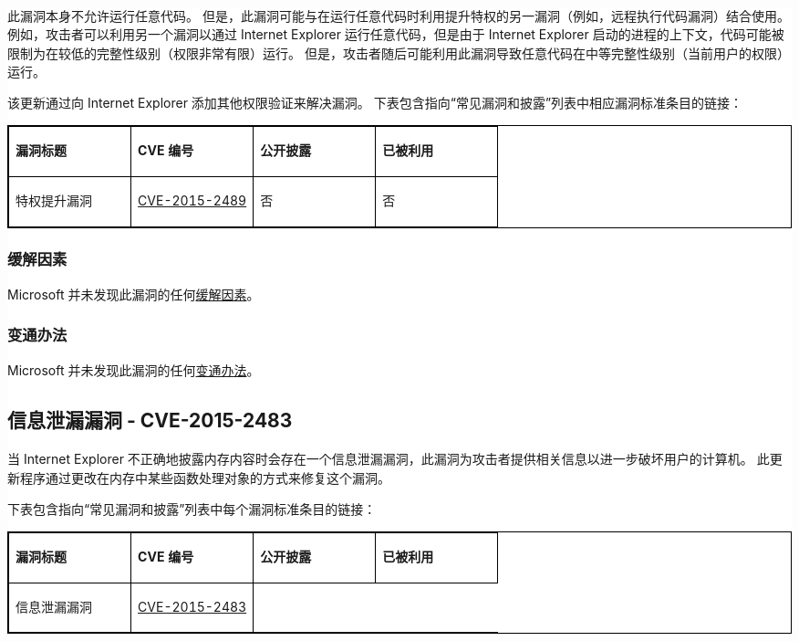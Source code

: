 此漏洞本身不允许运行任意代码。 但是，此漏洞可能与在运行任意代码时利用提升特权的另一漏洞（例如，远程执行代码漏洞）结合使用。 例如，攻击者可以利用另一个漏洞以通过 Internet Explorer 运行任意代码，但是由于 Internet Explorer 启动的进程的上下文，代码可能被限制为在较低的完整性级别（权限非常有限）运行。 但是，攻击者随后可能利用此漏洞导致任意代码在中等完整性级别（当前用户的权限）运行。
  
该更新通过向 Internet Explorer 添加其他权限验证来解决漏洞。 下表包含指向“常见漏洞和披露”列表中相应漏洞标准条目的链接：

<p> </p>
<table style="border:1px solid black;">  
<colgroup>  
<col width="25%" />  
<col width="25%" />  
<col width="25%" />  
<col width="25%" />  
</colgroup>  
<tbody>  
<tr class="odd">
<td style="border:1px solid black;"><p><strong>漏洞标题</strong></p></td>
<td style="border:1px solid black;"><p><strong>CVE 编号</strong></p></td>
<td style="border:1px solid black;"><p><strong>公开披露</strong></p></td>
<td style="border:1px solid black;"><p><strong>已被利用</strong></p></td>
</tr>  
<tr class="even">
<td style="border:1px solid black;"><p>特权提升漏洞</p></td>
<td style="border:1px solid black;"><p><a href="http://www.cve.mitre.org/cgi-bin/cvename.cgi?name=cve-2015-2489">CVE-2015-2489</a></p></td>
<td style="border:1px solid black;"><p>否</p></td>
<td style="border:1px solid black;"><p>否</p></td>
</tr>  
</tbody>  
</table>
  
### 缓解因素
  
Microsoft 并未发现此漏洞的任何[缓解因素](https://technet.microsoft.com/zh-cn/library/security/dn848375.aspx)。
  
### 变通办法
  
Microsoft 并未发现此漏洞的任何[变通办法](https://technet.microsoft.com/zh-cn/library/security/dn848375.aspx)。
  
信息泄漏漏洞 - CVE-2015-2483  
----------------------------
  
当 Internet Explorer 不正确地披露内存内容时会存在一个信息泄漏漏洞，此漏洞为攻击者提供相关信息以进一步破坏用户的计算机。 此更新程序通过更改在内存中某些函数处理对象的方式来修复这个漏洞。
  
下表包含指向“常见漏洞和披露”列表中每个漏洞标准条目的链接：

<p> </p>
<table style="border:1px solid black;">  
<colgroup>  
<col width="25%" />  
<col width="25%" />  
<col width="25%" />  
<col width="25%" />  
</colgroup>  
<tbody>  
<tr class="odd">
<td style="border:1px solid black;"><p><strong>漏洞标题</strong></p></td>
<td style="border:1px solid black;"><p><strong>CVE 编号</strong></p></td>
<td style="border:1px solid black;"><p><strong>公开披露</strong></p></td>
<td style="border:1px solid black;"><p><strong>已被利用</strong></p></td>
</tr>  
<tr class="even">
<td style="border:1px solid black;"><p>信息泄漏漏洞</p></td>
<td style="border:1px solid black;"><p><a href="http://www.cve.mitre.org/cgi-bin/cvename.cgi?name=cve-2015-2483">CVE-2015-2483</a></p></td>